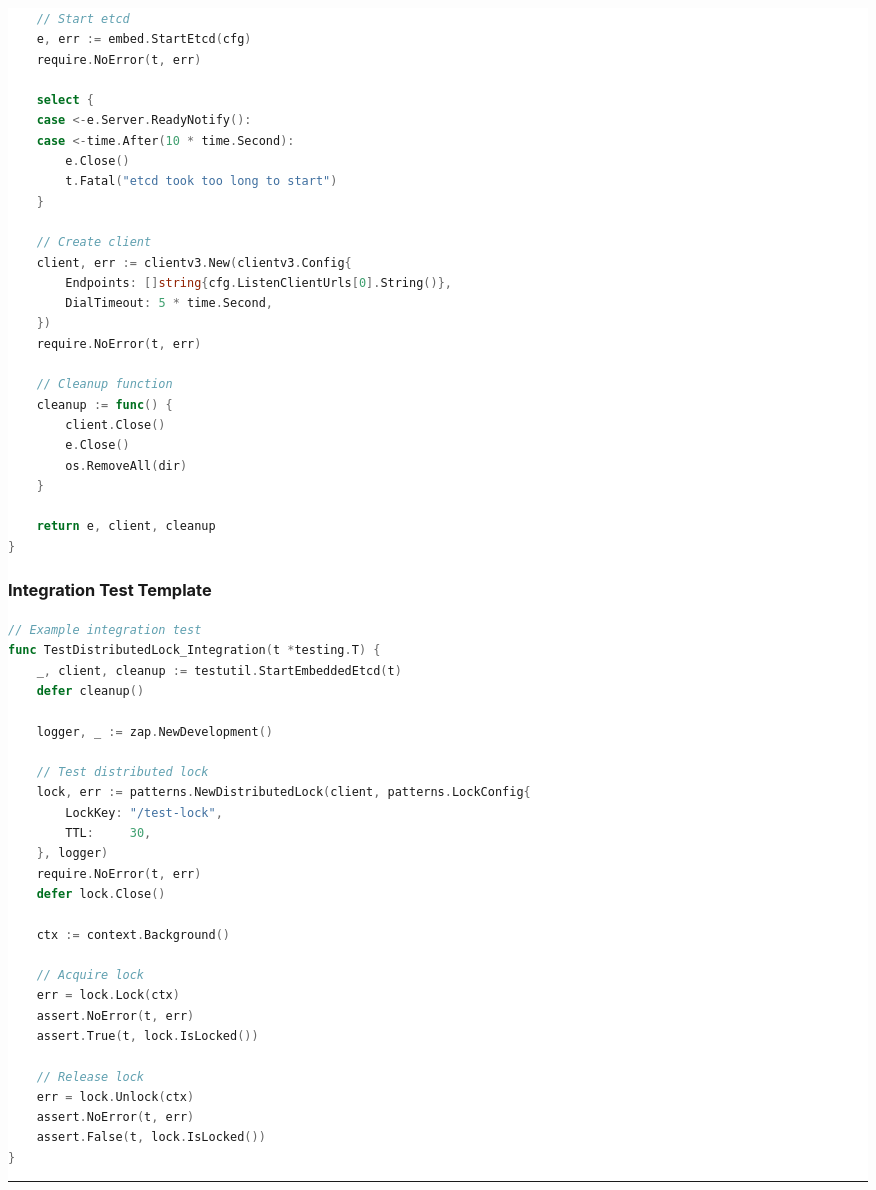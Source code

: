 ```go
    // Start etcd
    e, err := embed.StartEtcd(cfg)
    require.NoError(t, err)

    select {
    case <-e.Server.ReadyNotify():
    case <-time.After(10 * time.Second):
        e.Close()
        t.Fatal("etcd took too long to start")
    }

    // Create client
    client, err := clientv3.New(clientv3.Config{
        Endpoints: []string{cfg.ListenClientUrls[0].String()},
        DialTimeout: 5 * time.Second,
    })
    require.NoError(t, err)

    // Cleanup function
    cleanup := func() {
        client.Close()
        e.Close()
        os.RemoveAll(dir)
    }

    return e, client, cleanup
}
```

### Integration Test Template

```go
// Example integration test
func TestDistributedLock_Integration(t *testing.T) {
    _, client, cleanup := testutil.StartEmbeddedEtcd(t)
    defer cleanup()

    logger, _ := zap.NewDevelopment()

    // Test distributed lock
    lock, err := patterns.NewDistributedLock(client, patterns.LockConfig{
        LockKey: "/test-lock",
        TTL:     30,
    }, logger)
    require.NoError(t, err)
    defer lock.Close()

    ctx := context.Background()

    // Acquire lock
    err = lock.Lock(ctx)
    assert.NoError(t, err)
    assert.True(t, lock.IsLocked())

    // Release lock
    err = lock.Unlock(ctx)
    assert.NoError(t, err)
    assert.False(t, lock.IsLocked())
}
```

---
